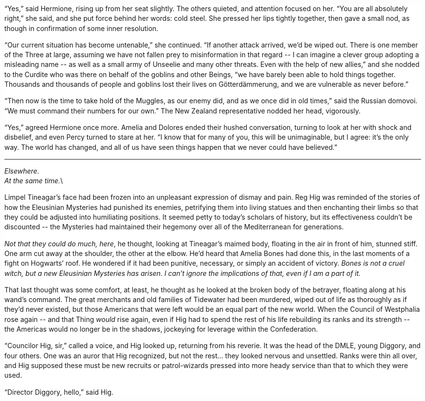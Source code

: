 “Yes,” said Hermione, rising up from her seat slightly. The others quieted, and attention focused on her. “You are all absolutely right,” she said, and she put force behind her words: cold steel. She pressed her lips tightly together, then gave a small nod, as though in confirmation of some inner resolution.

“Our current situation has become untenable,” she continued. “If another attack arrived, we’d be wiped out. There is one member of the Three at large, assuming we have not fallen prey to misinformation in that regard -- I can imagine a clever group adopting a misleading name -- as well as a small army of Unseelie and many other threats. Even with the help of new allies,” and she nodded to the Curdite who was there on behalf of the goblins and other Beings, “we have barely been able to hold things together. Thousands and thousands of people and goblins lost their lives on Götterdämmerung, and we are vulnerable as never before.”

“Then now is the time to take hold of the Muggles, as our enemy did, and as we once did in old times,” said the Russian domovoi. “We must command their numbers for our own.” The New Zealand representative nodded her head, vigorously.

“Yes,” agreed Hermione once more. Amelia and Dolores ended their hushed conversation, turning to look at her with shock and disbelief, and even Percy turned to stare at her. “I know that for many of you, this will be unimaginable, but I agree: it’s the only way. The world has changed, and all of us have seen things happen that we never could have believed.”

------------------------------------------------------------------------



*Elsewhere.*\
*At the same time.*\

Limpel Tineagar’s face had been frozen into an unpleasant expression of dismay and pain. Reg Hig was reminded of the stories of how the Eleusinian Mysteries had punished its enemies, petrifying them into living statues and then enchanting their limbs so that they could be adjusted into humiliating positions. It seemed petty to today’s scholars of history, but its effectiveness couldn’t be discounted -- the Mysteries had maintained their hegemony over all of the Mediterranean for generations.

*Not that they could do much, here*, he thought, looking at Tineagar’s maimed body, floating in the air in front of him, stunned stiff. One arm cut away at the shoulder, the other at the elbow. He’d heard that Amelia Bones had done this, in the last moments of a fight on Hogwarts’ roof. He wondered if it had been punitive, necessary, or simply an accident of victory. *Bones is not a cruel witch, but a new Eleusinian Mysteries has arisen. I can’t ignore the implications of that, even if I am a part of it.*

That last thought was some comfort, at least, he thought as he looked at the broken body of the betrayer, floating along at his wand’s command. The great merchants and old families of Tidewater had been murdered, wiped out of life as thoroughly as if they’d never existed, but those Americans that were left would be an equal part of the new world. When the Council of Westphalia rose again -- and that Thing *would* rise again, even if Hig had to spend the rest of his life rebuilding its ranks and its strength -- the Americas would no longer be in the shadows, jockeying for leverage within the Confederation.

“Councilor Hig, sir,” called a voice, and Hig looked up, returning from his reverie. It was the head of the DMLE, young Diggory, and four others. One was an auror that Hig recognized, but not the rest… they looked nervous and unsettled. Ranks were thin all over, and Hig supposed these must be new recruits or patrol-wizards pressed into more heady service than that to which they were used.

“Director Diggory, hello,” said Hig.

